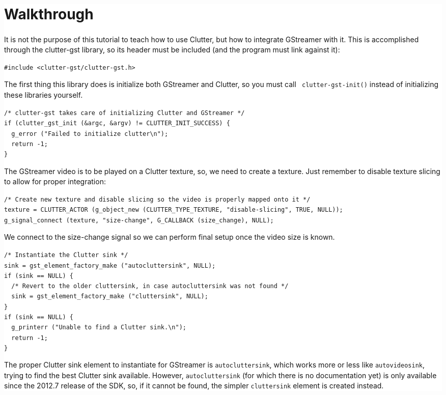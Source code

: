 # Walkthrough

It is not the purpose of this tutorial to teach how to use Clutter, but
how to integrate GStreamer with it. This is accomplished through the
clutter-gst library, so its header must be included (and the program
must link against it):

``` first-line: 1; theme: Default; brush: cpp; gutter: true
#include <clutter-gst/clutter-gst.h>
```

The first thing this library does is initialize both GStreamer and
Clutter, so you must call ` clutter-gst-init()` instead of initializing
these libraries yourself.

``` first-line: 43; theme: Default; brush: cpp; gutter: true
/* clutter-gst takes care of initializing Clutter and GStreamer */
if (clutter_gst_init (&argc, &argv) != CLUTTER_INIT_SUCCESS) {
  g_error ("Failed to initialize clutter\n");
  return -1;
}
```

The GStreamer video is to be played on a Clutter texture, so, we need to
create a texture. Just remember to disable texture slicing to allow for
proper
integration:

``` first-line: 55; theme: Default; brush: cpp; gutter: true
/* Create new texture and disable slicing so the video is properly mapped onto it */
texture = CLUTTER_ACTOR (g_object_new (CLUTTER_TYPE_TEXTURE, "disable-slicing", TRUE, NULL));
g_signal_connect (texture, "size-change", G_CALLBACK (size_change), NULL);
```

We connect to the size-change signal so we can perform final setup once
the video size is known.

``` theme: Default; brush: cpp; gutter: true
/* Instantiate the Clutter sink */
sink = gst_element_factory_make ("autocluttersink", NULL);
if (sink == NULL) {
  /* Revert to the older cluttersink, in case autocluttersink was not found */
  sink = gst_element_factory_make ("cluttersink", NULL);
}
if (sink == NULL) {
  g_printerr ("Unable to find a Clutter sink.\n");
  return -1;
}
```

The proper Clutter sink element to instantiate for GStreamer is
`autocluttersink`, which works more or less like `autovideosink`, trying
to find the best Clutter sink available. However, `autocluttersink` (for
which there is no documentation yet) is only available since the 2012.7
release of the SDK, so, if it cannot be found, the
simpler `cluttersink` element is created
instead.
